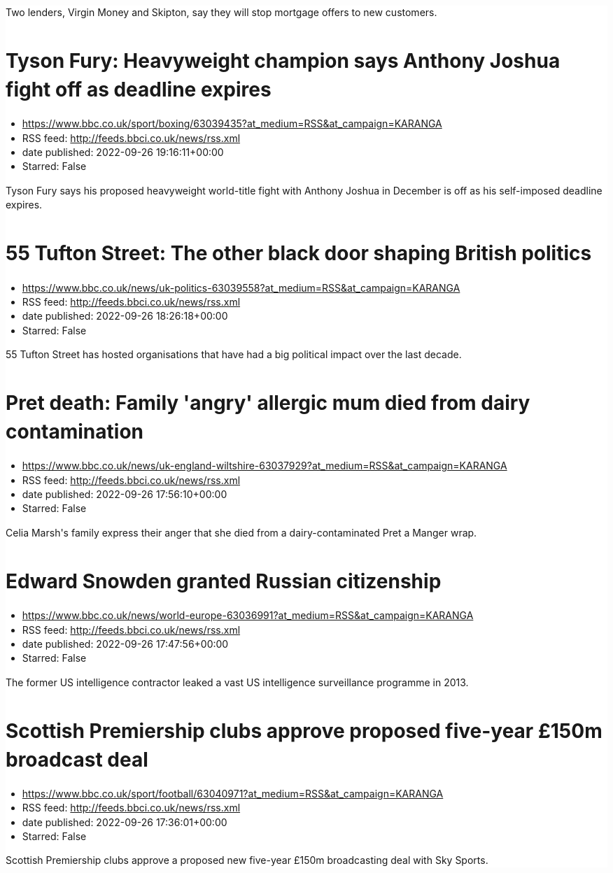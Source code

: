 Two lenders, Virgin Money and Skipton, say they will stop mortgage offers to new customers.

# Tyson Fury: Heavyweight champion says Anthony Joshua fight off as deadline expires
 - https://www.bbc.co.uk/sport/boxing/63039435?at_medium=RSS&at_campaign=KARANGA
 - RSS feed: http://feeds.bbci.co.uk/news/rss.xml
 - date published: 2022-09-26 19:16:11+00:00
 - Starred: False

Tyson Fury says his proposed heavyweight world-title fight with Anthony Joshua in December is off as his self-imposed deadline expires.

# 55 Tufton Street: The other black door shaping British politics
 - https://www.bbc.co.uk/news/uk-politics-63039558?at_medium=RSS&at_campaign=KARANGA
 - RSS feed: http://feeds.bbci.co.uk/news/rss.xml
 - date published: 2022-09-26 18:26:18+00:00
 - Starred: False

55 Tufton Street has hosted organisations that have had a big political impact over the last decade.

# Pret death: Family 'angry' allergic mum died from dairy contamination
 - https://www.bbc.co.uk/news/uk-england-wiltshire-63037929?at_medium=RSS&at_campaign=KARANGA
 - RSS feed: http://feeds.bbci.co.uk/news/rss.xml
 - date published: 2022-09-26 17:56:10+00:00
 - Starred: False

Celia Marsh's family express their anger that she died from a dairy-contaminated Pret a Manger wrap.

# Edward Snowden granted Russian citizenship
 - https://www.bbc.co.uk/news/world-europe-63036991?at_medium=RSS&at_campaign=KARANGA
 - RSS feed: http://feeds.bbci.co.uk/news/rss.xml
 - date published: 2022-09-26 17:47:56+00:00
 - Starred: False

The former US intelligence contractor leaked a vast US intelligence surveillance programme in 2013.

# Scottish Premiership clubs approve proposed five-year £150m broadcast deal
 - https://www.bbc.co.uk/sport/football/63040971?at_medium=RSS&at_campaign=KARANGA
 - RSS feed: http://feeds.bbci.co.uk/news/rss.xml
 - date published: 2022-09-26 17:36:01+00:00
 - Starred: False

Scottish Premiership clubs approve a proposed new five-year £150m broadcasting deal with Sky Sports.
